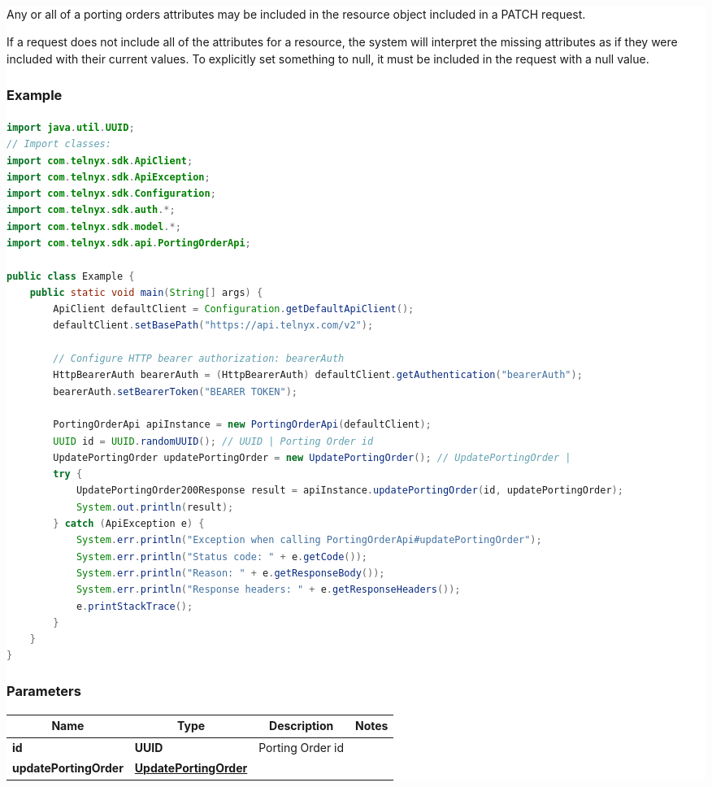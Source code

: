 Any or all of a porting orders attributes may be included in the resource object included in a PATCH request.

If a request does not include all of the attributes for a resource, the system will interpret the missing attributes as if they were included with their current values. To explicitly set something to null, it must be included in the request with a null value.

### Example

```java
import java.util.UUID;
// Import classes:
import com.telnyx.sdk.ApiClient;
import com.telnyx.sdk.ApiException;
import com.telnyx.sdk.Configuration;
import com.telnyx.sdk.auth.*;
import com.telnyx.sdk.model.*;
import com.telnyx.sdk.api.PortingOrderApi;

public class Example {
    public static void main(String[] args) {
        ApiClient defaultClient = Configuration.getDefaultApiClient();
        defaultClient.setBasePath("https://api.telnyx.com/v2");
        
        // Configure HTTP bearer authorization: bearerAuth
        HttpBearerAuth bearerAuth = (HttpBearerAuth) defaultClient.getAuthentication("bearerAuth");
        bearerAuth.setBearerToken("BEARER TOKEN");

        PortingOrderApi apiInstance = new PortingOrderApi(defaultClient);
        UUID id = UUID.randomUUID(); // UUID | Porting Order id
        UpdatePortingOrder updatePortingOrder = new UpdatePortingOrder(); // UpdatePortingOrder | 
        try {
            UpdatePortingOrder200Response result = apiInstance.updatePortingOrder(id, updatePortingOrder);
            System.out.println(result);
        } catch (ApiException e) {
            System.err.println("Exception when calling PortingOrderApi#updatePortingOrder");
            System.err.println("Status code: " + e.getCode());
            System.err.println("Reason: " + e.getResponseBody());
            System.err.println("Response headers: " + e.getResponseHeaders());
            e.printStackTrace();
        }
    }
}
```

### Parameters


Name | Type | Description  | Notes
------------- | ------------- | ------------- | -------------
 **id** | **UUID**| Porting Order id |
 **updatePortingOrder** | [**UpdatePortingOrder**](UpdatePortingOrder.md)|  |
